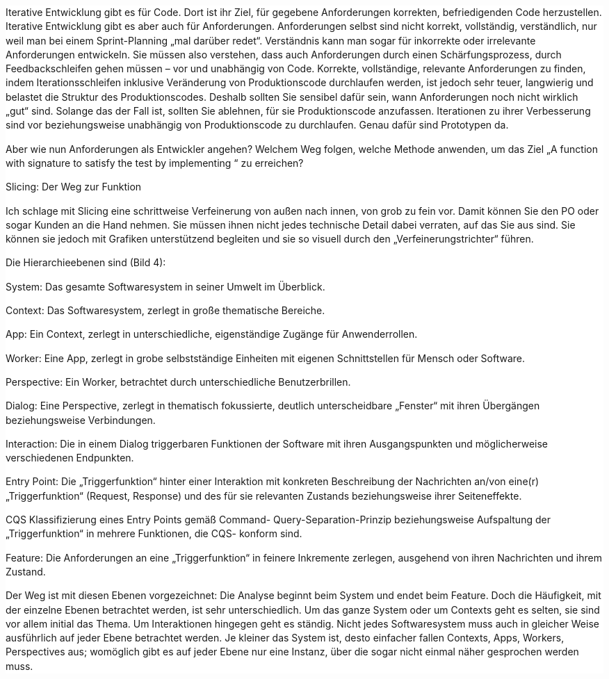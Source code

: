 Iterative Entwicklung gibt es für Code. Dort ist ihr Ziel, für gegebene Anforderungen korrekten, befriedigenden Code herzustellen. Iterative Entwicklung gibt es aber auch für Anforderungen. Anforderungen selbst sind nicht korrekt, vollständig, verständlich, nur weil man bei einem Sprint-Planning „mal darüber redet“. Verständnis kann man sogar für inkorrekte oder irrelevante Anforderungen entwickeln. Sie müssen also verstehen, dass auch Anforderungen durch einen Schärfungsprozess, durch Feedbackschleifen gehen müssen – vor und unabhängig von Code. Korrekte, vollständige, relevante Anforderungen zu finden, indem Iterationsschleifen inklusive Veränderung von Produktionscode durchlaufen werden, ist jedoch sehr teuer, langwierig und belastet die Struktur des Produktionscodes. Deshalb sollten Sie sensibel dafür sein, wann Anforderungen noch nicht wirklich „gut“ sind. Solange das der Fall ist, sollten Sie ablehnen, für sie Produktionscode anzufassen. Iterationen zu ihrer Verbesserung sind vor beziehungsweise unabhängig von Produktionscode zu durchlaufen. Genau dafür sind Prototypen da. 

Aber wie nun Anforderungen als Entwickler angehen? Welchem Weg folgen, welche Methode anwenden, um das Ziel „A function with signature <signature> to satisfy the test <test case> by implementing <causal chain>“ zu erreichen?

Slicing: Der Weg zur Funktion

Ich schlage mit Slicing eine schrittweise Verfeinerung von außen nach innen, von grob zu fein vor. Damit können Sie den PO oder sogar Kunden an die Hand nehmen. Sie müssen ihnen nicht jedes technische Detail dabei verraten, auf das Sie aus sind. Sie können sie jedoch mit Grafiken unterstützend begleiten und sie so visuell durch den „Verfeinerungstrichter“ führen.

Die Hierarchieebenen sind (Bild 4):

System: Das gesamte Softwaresystem in seiner Umwelt im Überblick.

Context: Das Softwaresystem, zerlegt in große thematische Bereiche.

App: Ein Context, zerlegt in unterschiedliche, eigenständige Zugänge für Anwenderrollen.

Worker: Eine App, zerlegt in grobe selbstständige Einheiten mit eigenen Schnittstellen für Mensch oder Software.

Perspective: Ein Worker, betrachtet durch unterschiedliche Benutzerbrillen.

Dialog: Eine Perspective, zerlegt in thematisch fokussierte, deutlich unterscheidbare „Fenster“ mit ihren Übergängen beziehungsweise Verbindungen.

Interaction: Die in einem Dialog triggerbaren Funktionen der Software mit ihren Ausgangspunkten und möglicherweise verschiedenen Endpunkten.

Entry Point: Die „Triggerfunktion“ hinter einer Interaktion mit konkreten Beschreibung der Nachrichten an/von eine(r) „Triggerfunktion“ (Request, Response) und des für sie relevanten Zustands beziehungsweise ihrer Seiteneffekte.

CQS Klassifizierung eines Entry Points gemäß Command- Query-Separation-Prinzip beziehungsweise Aufspaltung der „Triggerfunktion“ in mehrere Funktionen, die CQS- konform sind.

Feature: Die Anforderungen an eine „Triggerfunktion“ in feinere Inkremente zerlegen, ausgehend von ihren Nachrichten und ihrem Zustand.

Der Weg ist mit diesen Ebenen vorgezeichnet: Die Analyse beginnt beim System und endet beim Feature. Doch die Häufigkeit, mit der einzelne Ebenen betrachtet werden, ist sehr unterschiedlich. Um das ganze System oder um Contexts geht es selten, sie sind vor allem initial das Thema. Um Interaktionen hingegen geht es ständig. Nicht jedes Softwaresystem muss auch in gleicher Weise ausführlich auf jeder Ebene betrachtet werden. Je kleiner das System ist, desto einfacher fallen Contexts, Apps, Workers, Perspectives aus; womöglich gibt es auf jeder Ebene nur eine Instanz, über die sogar nicht einmal näher gesprochen werden muss. 
